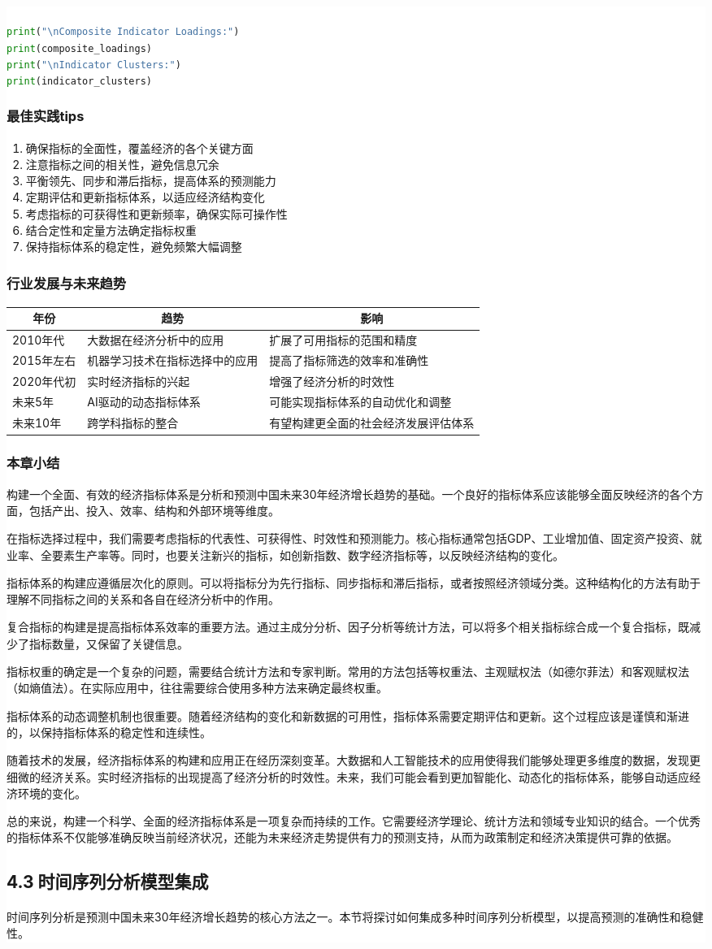 ```python

print("\nComposite Indicator Loadings:")
print(composite_loadings)
print("\nIndicator Clusters:")
print(indicator_clusters)
```

### 最佳实践tips
1. 确保指标的全面性，覆盖经济的各个关键方面
2. 注意指标之间的相关性，避免信息冗余
3. 平衡领先、同步和滞后指标，提高体系的预测能力
4. 定期评估和更新指标体系，以适应经济结构变化
5. 考虑指标的可获得性和更新频率，确保实际可操作性
6. 结合定性和定量方法确定指标权重
7. 保持指标体系的稳定性，避免频繁大幅调整

### 行业发展与未来趋势

| 年份 | 趋势 | 影响 |
|------|------|------|
| 2010年代 | 大数据在经济分析中的应用 | 扩展了可用指标的范围和精度 |
| 2015年左右 | 机器学习技术在指标选择中的应用 | 提高了指标筛选的效率和准确性 |
| 2020年代初 | 实时经济指标的兴起 | 增强了经济分析的时效性 |
| 未来5年 | AI驱动的动态指标体系 | 可能实现指标体系的自动优化和调整 |
| 未来10年 | 跨学科指标的整合 | 有望构建更全面的社会经济发展评估体系 |

### 本章小结
构建一个全面、有效的经济指标体系是分析和预测中国未来30年经济增长趋势的基础。一个良好的指标体系应该能够全面反映经济的各个方面，包括产出、投入、效率、结构和外部环境等维度。

在指标选择过程中，我们需要考虑指标的代表性、可获得性、时效性和预测能力。核心指标通常包括GDP、工业增加值、固定资产投资、就业率、全要素生产率等。同时，也要关注新兴的指标，如创新指数、数字经济指标等，以反映经济结构的变化。

指标体系的构建应遵循层次化的原则。可以将指标分为先行指标、同步指标和滞后指标，或者按照经济领域分类。这种结构化的方法有助于理解不同指标之间的关系和各自在经济分析中的作用。

复合指标的构建是提高指标体系效率的重要方法。通过主成分分析、因子分析等统计方法，可以将多个相关指标综合成一个复合指标，既减少了指标数量，又保留了关键信息。

指标权重的确定是一个复杂的问题，需要结合统计方法和专家判断。常用的方法包括等权重法、主观赋权法（如德尔菲法）和客观赋权法（如熵值法）。在实际应用中，往往需要综合使用多种方法来确定最终权重。

指标体系的动态调整机制也很重要。随着经济结构的变化和新数据的可用性，指标体系需要定期评估和更新。这个过程应该是谨慎和渐进的，以保持指标体系的稳定性和连续性。

随着技术的发展，经济指标体系的构建和应用正在经历深刻变革。大数据和人工智能技术的应用使得我们能够处理更多维度的数据，发现更细微的经济关系。实时经济指标的出现提高了经济分析的时效性。未来，我们可能会看到更加智能化、动态化的指标体系，能够自动适应经济环境的变化。

总的来说，构建一个科学、全面的经济指标体系是一项复杂而持续的工作。它需要经济学理论、统计方法和领域专业知识的结合。一个优秀的指标体系不仅能够准确反映当前经济状况，还能为未来经济走势提供有力的预测支持，从而为政策制定和经济决策提供可靠的依据。

## 4.3 时间序列分析模型集成

时间序列分析是预测中国未来30年经济增长趋势的核心方法之一。本节将探讨如何集成多种时间序列分析模型，以提高预测的准确性和稳健性。
